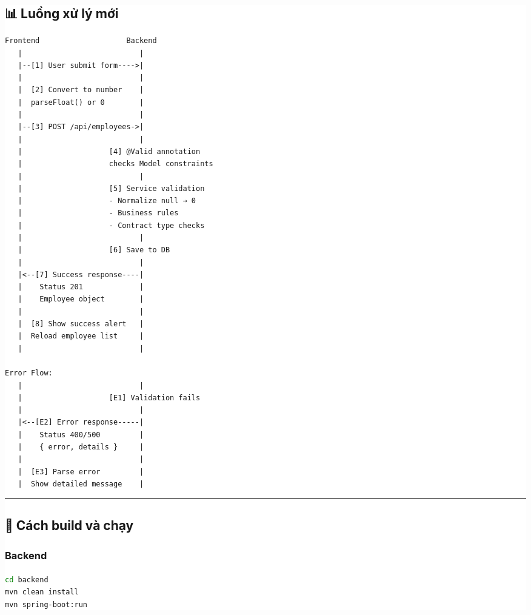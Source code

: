 ## 📊 Luồng xử lý mới

```
Frontend                    Backend
   |                           |
   |--[1] User submit form---->|
   |                           |
   |  [2] Convert to number    |
   |  parseFloat() or 0        |
   |                           |
   |--[3] POST /api/employees->|
   |                           |
   |                    [4] @Valid annotation
   |                    checks Model constraints
   |                           |
   |                    [5] Service validation
   |                    - Normalize null → 0
   |                    - Business rules
   |                    - Contract type checks
   |                           |
   |                    [6] Save to DB
   |                           |
   |<--[7] Success response----|
   |    Status 201             |
   |    Employee object        |
   |                           |
   |  [8] Show success alert   |
   |  Reload employee list     |
   |                           |

Error Flow:
   |                           |
   |                    [E1] Validation fails
   |                           |
   |<--[E2] Error response-----|
   |    Status 400/500         |
   |    { error, details }     |
   |                           |
   |  [E3] Parse error         |
   |  Show detailed message    |
```

---

## 🚀 Cách build và chạy

### Backend
```bash
cd backend
mvn clean install
mvn spring-boot:run
```
